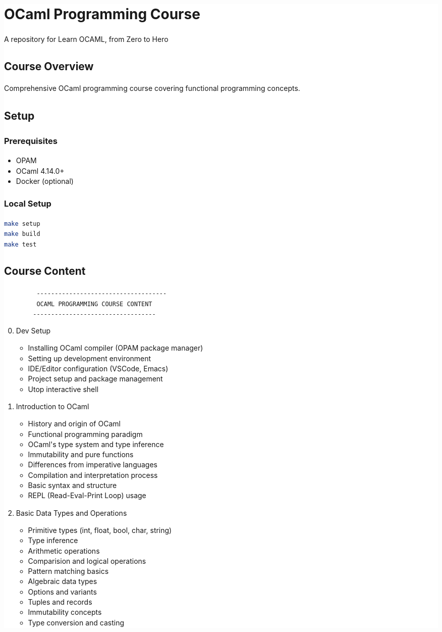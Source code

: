 # OCaml Programming Course
A repository for Learn OCAML, from Zero to Hero

## Course Overview
Comprehensive OCaml programming course covering functional programming concepts.

## Setup

### Prerequisites
- OPAM
- OCaml 4.14.0+
- Docker (optional)

### Local Setup
```bash
make setup
make build
make test
```

## Course Content

             ------------------------------------
             OCAML PROGRAMMING COURSE CONTENT
            ----------------------------------
00. Dev Setup
    - Installing OCaml compiler (OPAM package manager)
    - Setting up development environment
    - IDE/Editor configuration (VSCode, Emacs)
    - Project setup and package management
    - Utop interactive shell

01. Introduction to OCaml
    - History and origin of OCaml
    - Functional programming paradigm
    - OCaml's type system and type inference
    - Immutability and pure functions
    - Differences from imperative languages
    - Compilation and interpretation process
    - Basic syntax and structure
    - REPL (Read-Eval-Print Loop) usage

02. Basic Data Types and Operations
    - Primitive types (int, float, bool, char, string)
    - Type inference
    - Arithmetic operations
    - Comparision and logical operations
    - Pattern matching basics
    - Algebraic data types
    - Options and variants
    - Tuples and records
    - Immutability concepts
    - Type conversion and casting
